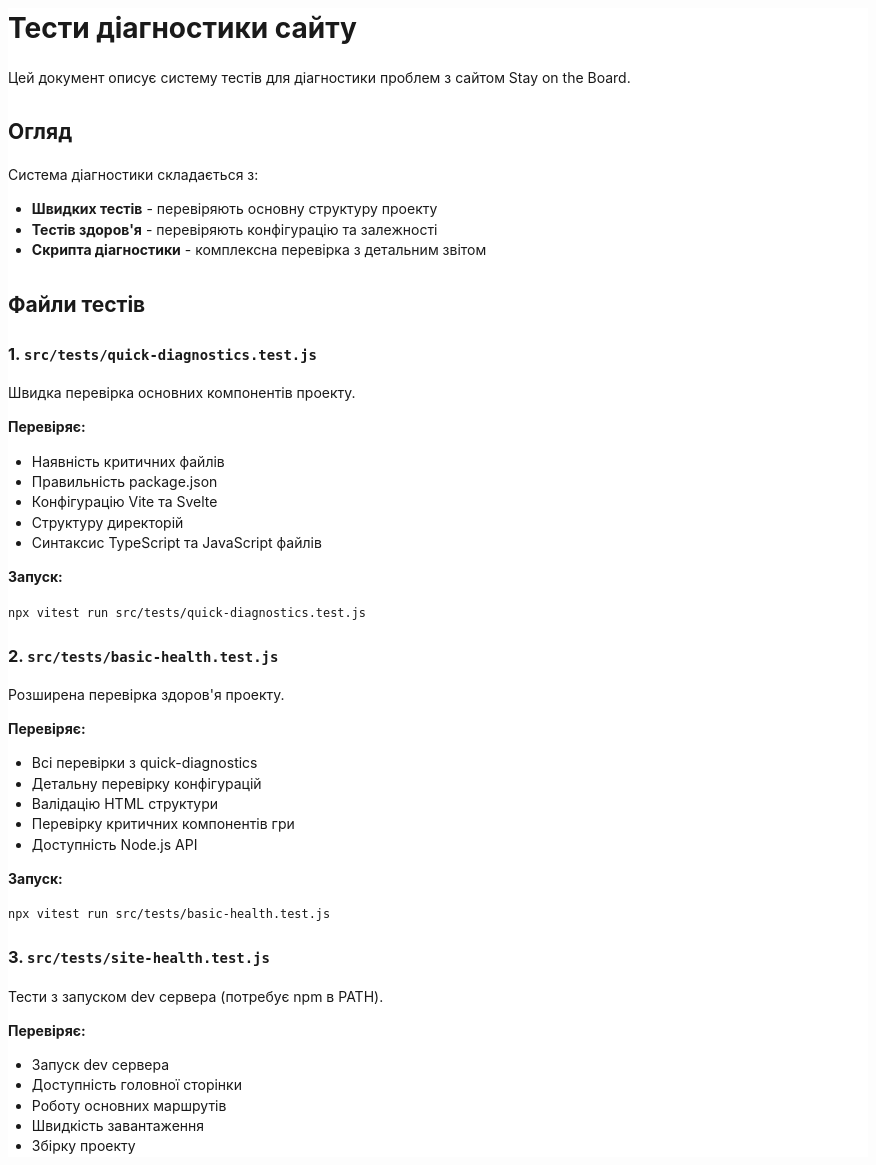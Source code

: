 # Тести діагностики сайту

Цей документ описує систему тестів для діагностики проблем з сайтом Stay on the Board.

## Огляд

Система діагностики складається з:
- **Швидких тестів** - перевіряють основну структуру проекту
- **Тестів здоров'я** - перевіряють конфігурацію та залежності
- **Скрипта діагностики** - комплексна перевірка з детальним звітом

## Файли тестів

### 1. `src/tests/quick-diagnostics.test.js`
Швидка перевірка основних компонентів проекту.

**Перевіряє:**
- Наявність критичних файлів
- Правильність package.json
- Конфігурацію Vite та Svelte
- Структуру директорій
- Синтаксис TypeScript та JavaScript файлів

**Запуск:**
```bash
npx vitest run src/tests/quick-diagnostics.test.js
```

### 2. `src/tests/basic-health.test.js`
Розширена перевірка здоров'я проекту.

**Перевіряє:**
- Всі перевірки з quick-diagnostics
- Детальну перевірку конфігурацій
- Валідацію HTML структури
- Перевірку критичних компонентів гри
- Доступність Node.js API

**Запуск:**
```bash
npx vitest run src/tests/basic-health.test.js
```

### 3. `src/tests/site-health.test.js`
Тести з запуском dev сервера (потребує npm в PATH).

**Перевіряє:**
- Запуск dev сервера
- Доступність головної сторінки
- Роботу основних маршрутів
- Швидкість завантаження
- Збірку проекту

